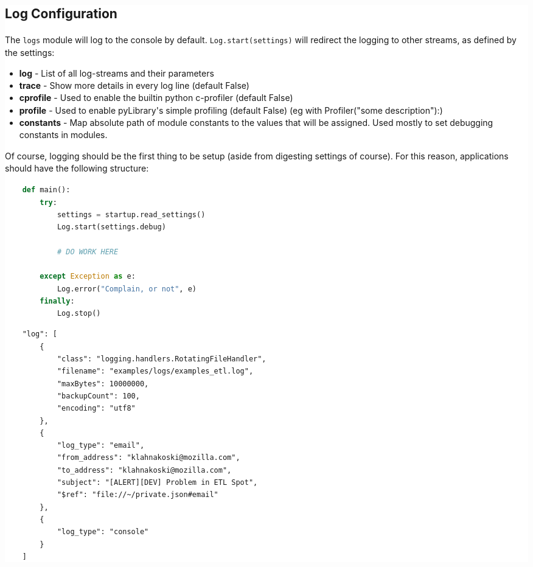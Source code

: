 ## Log Configuration

The `logs` module will log to the console by default. ```Log.start(settings)```
will redirect the logging to other streams, as defined by the settings:

 *  **log** - List of all log-streams and their parameters
 *  **trace** - Show more details in every log line (default False)
 *  **cprofile** - Used to enable the builtin python c-profiler (default False)
 *  **profile** - Used to enable pyLibrary's simple profiling (default False)
    (eg with Profiler("some description"):)
 *  **constants** - Map absolute path of module constants to the values that will
    be assigned. Used mostly to set debugging constants in modules.

Of course, logging should be the first thing to be setup (aside from digesting
settings of course). For this reason, applications should have the following
structure:

```python
    def main():
        try:
            settings = startup.read_settings()
            Log.start(settings.debug)

            # DO WORK HERE

        except Exception as e:
            Log.error("Complain, or not", e)
        finally:
            Log.stop()
```



        "log": [
            {
                "class": "logging.handlers.RotatingFileHandler",
                "filename": "examples/logs/examples_etl.log",
                "maxBytes": 10000000,
                "backupCount": 100,
                "encoding": "utf8"
            },
            {
                "log_type": "email",
                "from_address": "klahnakoski@mozilla.com",
                "to_address": "klahnakoski@mozilla.com",
                "subject": "[ALERT][DEV] Problem in ETL Spot",
                "$ref": "file://~/private.json#email"
            },
            {
                "log_type": "console"
            }
        ]

